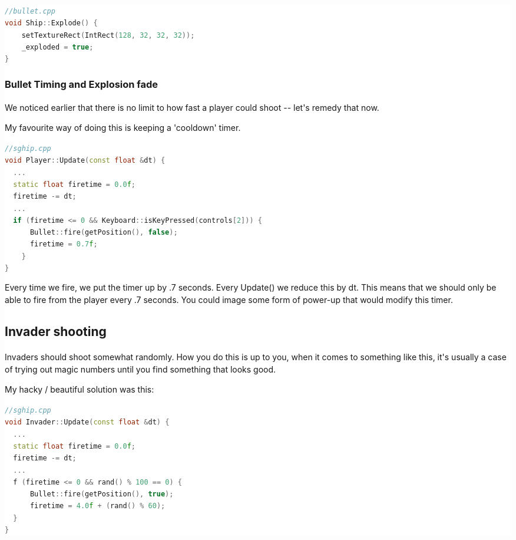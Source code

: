 
```cpp 
//bullet.cpp
void Ship::Explode() {
    setTextureRect(IntRect(128, 32, 32, 32));
    _exploded = true;
}
```

### Bullet Timing and Explosion fade


We noticed earlier that there is no limit to how fast a player could shoot -- let's remedy that now.

My favourite way of doing this is keeping a 'cooldown' timer.

```cpp 
//sghip.cpp
void Player::Update(const float &dt) {
  ...
  static float firetime = 0.0f;
  firetime -= dt;
  ...
  if (firetime <= 0 && Keyboard::isKeyPressed(controls[2])) {
      Bullet::fire(getPosition(), false);
      firetime = 0.7f;
    }
}
```

Every time we fire, we put the timer up by .7 seconds. Every Update() we reduce this by dt. This means that we should only be able to fire from the player every .7 seconds. You could image some form of power-up that would modify this timer.

## Invader shooting

Invaders should shoot somewhat randomly. How you do this is up to you, when it comes to something like this, it's usually a case of trying out magic numbers until you find something that looks good.

My hacky / beautiful solution was this:

```cpp 
//sghip.cpp
void Invader::Update(const float &dt) {
  ...
  static float firetime = 0.0f;
  firetime -= dt;
  ...
  f (firetime <= 0 && rand() % 100 == 0) {
      Bullet::fire(getPosition(), true);
      firetime = 4.0f + (rand() % 60);
  }
}
```
